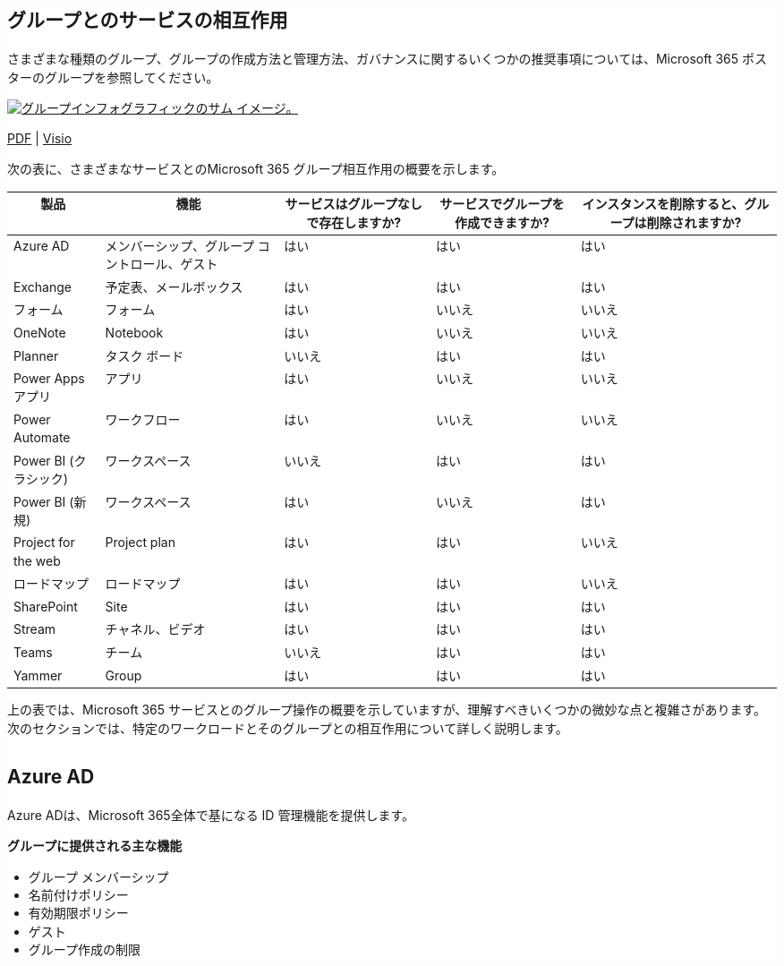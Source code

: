 ## <a name="services-interactions-with-groups"></a>グループとのサービスの相互作用

さまざまな種類のグループ、グループの作成方法と管理方法、ガバナンスに関するいくつかの推奨事項については、Microsoft 365 ポスターのグループを参照してください。

[![グループインフォグラフィックのサム イメージ。](../downloads/msft-m365-groups-architecture-thumb.png)](https://download.microsoft.com/download/6/3/0/6309218f-a169-4f2d-af4c-2fe49e30ba17/msft-m365-groups.pdf)

[PDF](https://download.microsoft.com/download/6/3/0/6309218f-a169-4f2d-af4c-2fe49e30ba17/msft-m365-groups.pdf) \| [Visio](https://download.microsoft.com/download/6/3/0/6309218f-a169-4f2d-af4c-2fe49e30ba17/msft-m365-groups.vsdx)

次の表に、さまざまなサービスとのMicrosoft 365 グループ相互作用の概要を示します。

|製品|機能|サービスはグループなしで存在しますか?|サービスでグループを作成できますか?|インスタンスを削除すると、グループは削除されますか?|
|---|---|---|---|---|
|Azure AD|メンバーシップ、グループ コントロール、ゲスト|はい|はい|はい|
|Exchange|予定表、メールボックス|はい|はい|はい|
|フォーム|フォーム|はい|いいえ|いいえ|
|OneNote|Notebook|はい|いいえ|いいえ|
|Planner|タスク ボード|いいえ|はい|はい|
|Power Apps アプリ|アプリ|はい|いいえ|いいえ|
|Power Automate|ワークフロー|はい|いいえ|いいえ|
|Power BI (クラシック)|ワークスペース|いいえ|はい|はい|
|Power BI (新規)|ワークスペース|はい|いいえ|はい|
|Project for the web|Project plan|はい|はい|いいえ|
|ロードマップ|ロードマップ|はい|はい|いいえ|
|SharePoint|Site|はい|はい|はい|
|Stream|チャネル、ビデオ|はい|はい|はい|
|Teams|チーム|いいえ|はい|はい|
|Yammer|Group|はい|はい|はい|

上の表では、Microsoft 365 サービスとのグループ操作の概要を示していますが、理解すべきいくつかの微妙な点と複雑さがあります。 次のセクションでは、特定のワークロードとそのグループとの相互作用について詳しく説明します。

## <a name="azure-ad"></a>Azure AD

Azure ADは、Microsoft 365全体で基になる ID 管理機能を提供します。

**グループに提供される主な機能**

- グループ メンバーシップ
- 名前付けポリシー
- 有効期限ポリシー
- ゲスト
- グループ作成の制限
